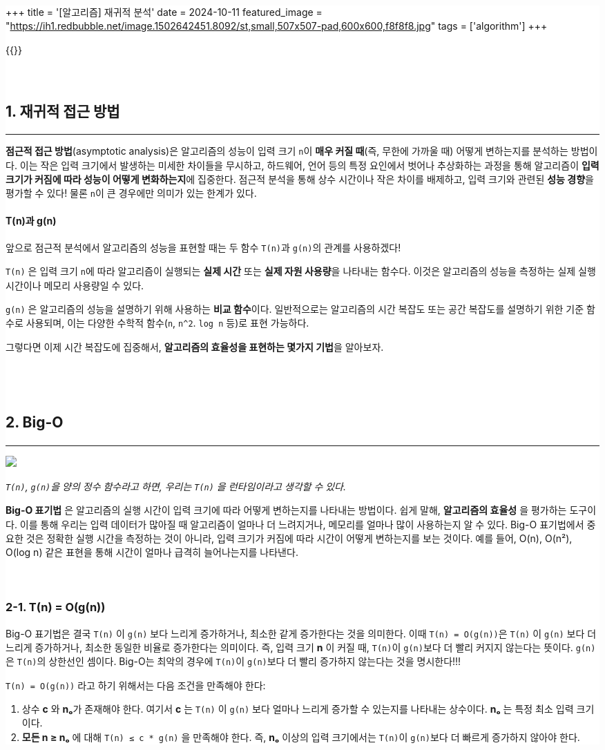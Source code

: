 +++
title = '[알고리즘] 재귀적 분석'
date = 2024-10-11
featured_image = "https://ih1.redbubble.net/image.1502642451.8092/st,small,507x507-pad,600x600,f8f8f8.jpg"
tags = ['algorithm']
+++

{{<series title="📚 /algorithm" series="algorithm">}}

<br>

## 1. 재귀적 접근 방법
____

**점근적 접근 방법**(asymptotic analysis)은 알고리즘의 성능이 입력 크기 `n`이 **매우 커질 때**(즉, 무한에 가까울 때) 어떻게 변하는지를 분석하는 방법이다. 이는 작은 입력 크기에서 발생하는 미세한 차이들을 무시하고, 하드웨어, 언어 등의 특정 요인에서 벗어나 추상화하는 과정을 통해 알고리즘이 **입력 크기가 커짐에 따라 성능이 어떻게 변화하는지**에 집중한다. 점근적 분석을 통해 상수 시간이나 작은 차이를 배제하고, 입력 크기와 관련된 **성능 경향**을 평가할 수 있다! 물론 `n`이 큰 경우에만 의미가 있는 한계가 있다.  

#### T(n)과 g(n)
앞으로 점근적 분석에서 알고리즘의 성능을 표현할 때는 두 함수 `T(n)`과 `g(n)`의 관계를 사용하겠다!

`T(n)` 은 입력 크기 `n`에 따라 알고리즘이 실행되는 **실제 시간** 또는 **실제 자원 사용량**을 나타내는 함수다. 이것은 알고리즘의 성능을 측정하는 실제 실행 시간이나 메모리 사용량일 수 있다.
  
`g(n)` 은 알고리즘의 성능을 설명하기 위해 사용하는 **비교 함수**이다. 일반적으로는 알고리즘의 시간 복잡도 또는 공간 복잡도를 설명하기 위한 기준 함수로 사용되며, 이는 다양한 수학적 함수(`n`, `n^2`. `log n` 등)로 표현 가능하다.

그렇다면 이제 시간 복잡도에 집중해서, **알고리즘의 효율성을 표현하는 몇가지 기법**을 알아보자.

<br>
<br>

## 2. Big-O
____

<img src="https://i.imgur.com/WcqkFTe.png" width="700">

_`T(n)`, `g(n)`을 양의 정수 함수라고 하면, 우리는 `T(n)` 을 런타임이라고 생각할 수 있다._

**Big-O 표기법** 은 알고리즘의 실행 시간이 입력 크기에 따라 어떻게 변하는지를 나타내는 방법이다. 쉽게 말해, **알고리즘의 효율성** 을 평가하는 도구이다. 이를 통해 우리는 입력 데이터가 많아질 때 알고리즘이 얼마나 더 느려지거나, 메모리를 얼마나 많이 사용하는지 알 수 있다. Big-O 표기법에서 중요한 것은 정확한 실행 시간을 측정하는 것이 아니라, 입력 크기가 커짐에 따라 시간이 어떻게 변하는지를 보는 것이다. 예를 들어, O(n), O(n²), O(log n) 같은 표현을 통해 시간이 얼마나 급격히 늘어나는지를 나타낸다.

<br>

### 2-1. T(n) = O(g(n))
Big-O 표기법은 결국 `T(n)` 이 `g(n)` 보다 느리게 증가하거나, 최소한 같게 증가한다는 것을 의미한다. 이때 `T(n) = O(g(n))`은 `T(n)` 이 `g(n)` 보다 더 느리게 증가하거나, 최소한 동일한 비율로 증가한다는 의미이다. 즉, 입력 크기 **n** 이 커질 때, `T(n)`이 `g(n)`보다 더 빨리 커지지 않는다는 뜻이다. `g(n)`은 `T(n)`의 상한선인 셈이다. Big-O는 최악의 경우에 `T(n)`이 `g(n)`보다 더 빨리 증가하지 않는다는 것을 명시한다!!!  

`T(n) = O(g(n))` 라고 하기 위해서는 다음 조건을 만족해야 한다:  
1. 상수 **c** 와 **nₒ**가 존재해야 한다. 여기서 **c** 는 `T(n)` 이 `g(n)` 보다 얼마나 느리게 증가할 수 있는지를 나타내는 상수이다. **nₒ** 는 특정 최소 입력 크기이다.
2. **모든 n ≥ nₒ** 에 대해 `T(n) ≤ c * g(n)` 을 만족해야 한다. 즉, **nₒ** 이상의 입력 크기에서는 `T(n)`이 `g(n)`보다 더 빠르게 증가하지 않아야 한다.
